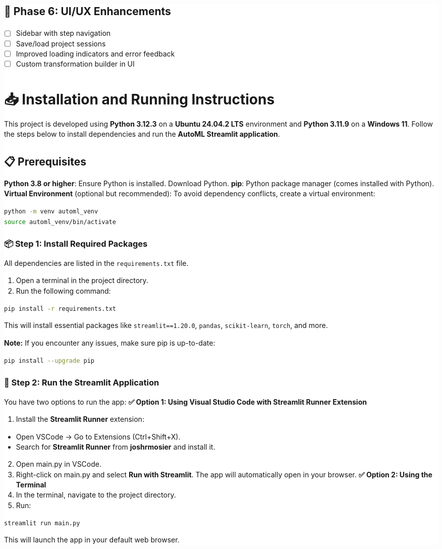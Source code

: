 
## 🎨 Phase 6: UI/UX Enhancements
- [ ] Sidebar with step navigation  
- [ ] Save/load project sessions  
- [ ] Improved loading indicators and error feedback  
- [ ] Custom transformation builder in UI  

# 📥 Installation and Running Instructions

This project is developed using **Python 3.12.3** on a **Ubuntu 24.04.2 LTS** environment and **Python 3.11.9** on a **Windows 11**. Follow the steps below to install dependencies and run the **AutoML Streamlit application**.

## 📋 Prerequisites
**Python 3.8 or higher**: Ensure Python is installed. Download Python.
**pip**: Python package manager (comes installed with Python).
**Virtual Environment** (optional but recommended): To avoid dependency conflicts, create a virtual environment:
```bash
python -m venv automl_venv
source automl_venv/bin/activate
```

### 📦 Step 1: Install Required Packages

All dependencies are listed in the `requirements.txt` file.
1. Open a terminal in the project directory.
2. Run the following command:

```bash
pip install -r requirements.txt
```
This will install essential packages like `streamlit==1.20.0`, `pandas`, `scikit-learn`, `torch`, and more.

**Note:**
If you encounter any issues, make sure pip is up-to-date:
```bash
pip install --upgrade pip
```

### 🚀 Step 2: Run the Streamlit Application
You have two options to run the app:
**✅ Option 1: Using Visual Studio Code with Streamlit Runner Extension**
1. Install the **Streamlit Runner** extension:
  - Open VSCode → Go to Extensions (Ctrl+Shift+X).
  - Search for **Streamlit Runner** from **joshrmosier** and install it.
2. Open main.py in VSCode.
3. Right-click on main.py and select **Run with Streamlit**.
The app will automatically open in your browser.
**✅ Option 2: Using the Terminal**
1. In the terminal, navigate to the project directory.
2. Run:
```bash
streamlit run main.py
```
This will launch the app in your default web browser. 
